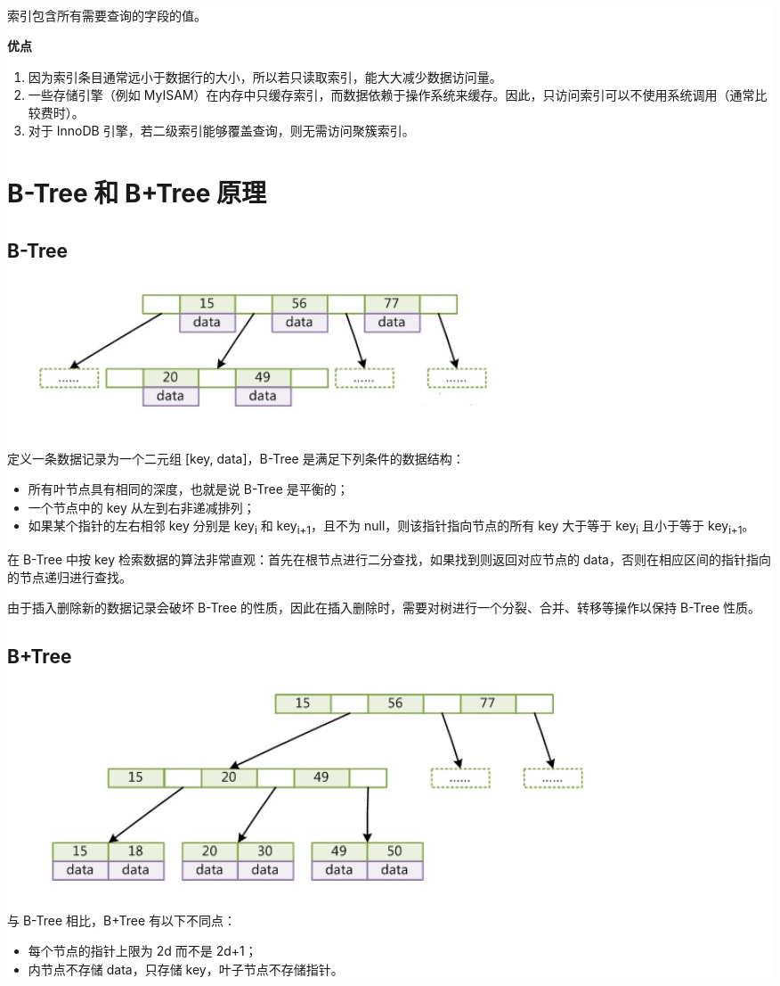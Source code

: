 索引包含所有需要查询的字段的值。

**优点** 

1. 因为索引条目通常远小于数据行的大小，所以若只读取索引，能大大减少数据访问量。
2. 一些存储引擎（例如 MyISAM）在内存中只缓存索引，而数据依赖于操作系统来缓存。因此，只访问索引可以不使用系统调用（通常比较费时）。
3. 对于 InnoDB 引擎，若二级索引能够覆盖查询，则无需访问聚簇索引。

B-Tree 和 B+Tree 原理
===

B-Tree
---

![](/images/mysql/btree_03.jpg)

定义一条数据记录为一个二元组 [key, data]，B-Tree 是满足下列条件的数据结构：

- 所有叶节点具有相同的深度，也就是说 B-Tree 是平衡的；
- 一个节点中的 key 从左到右非递减排列；
- 如果某个指针的左右相邻 key 分别是 key<sub>i</sub> 和 key<sub>i+1</sub>，且不为 null，则该指针指向节点的所有 key 大于等于 key<sub>i</sub> 且小于等于 key<sub>i+1</sub>。

在 B-Tree 中按 key 检索数据的算法非常直观：首先在根节点进行二分查找，如果找到则返回对应节点的 data，否则在相应区间的指针指向的节点递归进行查找。

由于插入删除新的数据记录会破坏 B-Tree 的性质，因此在插入删除时，需要对树进行一个分裂、合并、转移等操作以保持 B-Tree 性质。

B+Tree
---

![](/images/mysql/btree_04.jpg)

与 B-Tree 相比，B+Tree 有以下不同点：

- 每个节点的指针上限为 2d 而不是 2d+1；
- 内节点不存储 data，只存储 key，叶子节点不存储指针。

